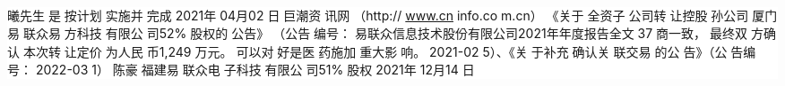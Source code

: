 曦先生
是
按计划
实施并
完成
2021年
04月02
日
巨潮资
讯网
（http://
www.cn
info.co
m.cn）
《关于
全资子
公司转
让控股
孙公司
厦门易
联众易
方科技
有限公
司52%
股权的
公告》
（公告
编号：
易联众信息技术股份有限公司2021年年度报告全文
37
商一致，
最终双
方确认
本次转
让定价
为人民
币1,249
万元。
可以对
好是医
药施加
重大影
响。
2021-02
5）、《关
于补充
确认关
联交易
的公
告》（公
告编
号：
2022-03
1）
陈豪
福建易
联众电
子科技
有限公
司51%
股权
2021年
12月14
日